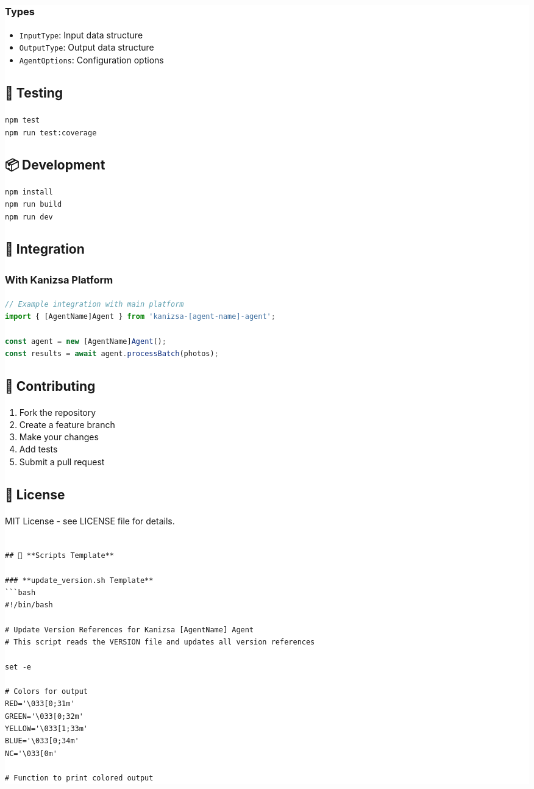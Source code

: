 ### **Types**
- `InputType`: Input data structure
- `OutputType`: Output data structure
- `AgentOptions`: Configuration options

## 🧪 **Testing**

```bash
npm test
npm run test:coverage
```

## 📦 **Development**

```bash
npm install
npm run build
npm run dev
```

## 🔄 **Integration**

### **With Kanizsa Platform**
```typescript
// Example integration with main platform
import { [AgentName]Agent } from 'kanizsa-[agent-name]-agent';

const agent = new [AgentName]Agent();
const results = await agent.processBatch(photos);
```

## 🤝 **Contributing**

1. Fork the repository
2. Create a feature branch
3. Make your changes
4. Add tests
5. Submit a pull request

## 📄 **License**

MIT License - see LICENSE file for details.
```

## 🔧 **Scripts Template**

### **update_version.sh Template**
```bash
#!/bin/bash

# Update Version References for Kanizsa [AgentName] Agent
# This script reads the VERSION file and updates all version references

set -e

# Colors for output
RED='\033[0;31m'
GREEN='\033[0;32m'
YELLOW='\033[1;33m'
BLUE='\033[0;34m'
NC='\033[0m'

# Function to print colored output
```